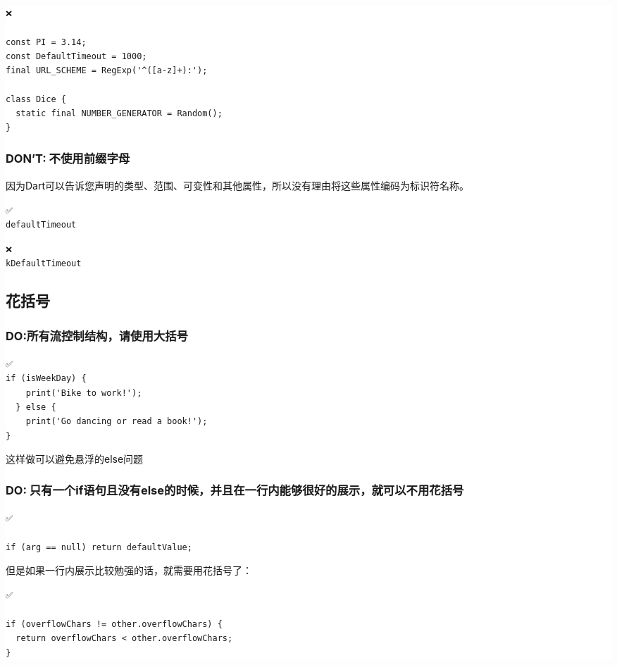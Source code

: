 ```
❌

const PI = 3.14;
const DefaultTimeout = 1000;
final URL_SCHEME = RegExp('^([a-z]+):');

class Dice {
  static final NUMBER_GENERATOR = Random();
}

```

### DON’T: 不使用前缀字母

因为Dart可以告诉您声明的类型、范围、可变性和其他属性，所以没有理由将这些属性编码为标识符名称。

```
✅
defaultTimeout
```

```
❌
kDefaultTimeout
```

### 

## 花括号

### DO:所有流控制结构，请使用大括号

```
✅
if (isWeekDay) {
    print('Bike to work!');
  } else {
    print('Go dancing or read a book!');
}
```

这样做可以避免悬浮的else问题

### **DO: 只有一个if语句且没有else的时候，并且在一行内能够很好的展示，就可以不用花括号**

```
✅

if (arg == null) return defaultValue;
```

但是如果一行内展示比较勉强的话，就需要用花括号了：

```
✅

if (overflowChars != other.overflowChars) {
  return overflowChars < other.overflowChars;
}
```
